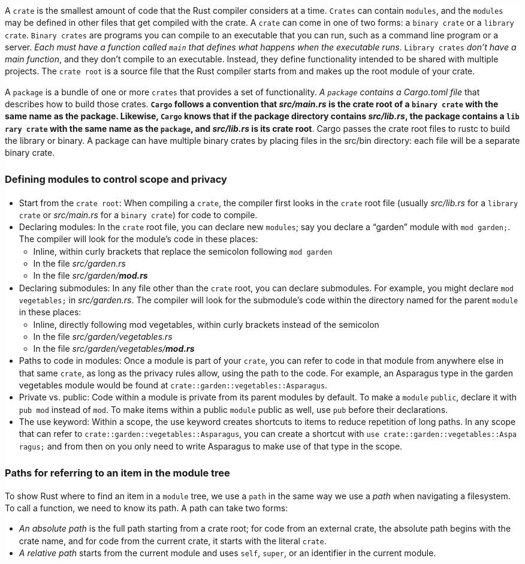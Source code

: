 A `crate` is the smallest amount of code that the Rust compiler considers at a time. `Crates` can contain `modules`, and the `modules` may be defined in other files that get compiled with the crate. A `crate` can come in one of two forms: a `binary crate` or a `library crate`. `Binary crates` are programs you can compile to an executable that you can run, such as a command line program or a server. *Each must have a function called `main` that defines what happens when the executable runs*. `Library crates` *don’t have a main function*, and they don’t compile to an executable. Instead, they define functionality intended to be shared with multiple projects. The `crate root` is a source file that the Rust compiler starts from and makes up the root module of your crate.

A `package` is a bundle of one or more `crates` that provides a set of functionality. *A `package` contains a Cargo.toml file* that describes how to build those crates. **`Cargo` follows a convention that *src/main.rs* is the crate root of a `binary crate` with the same name as the package. Likewise, `Cargo` knows that if the package directory contains *src/lib.rs*, the package contains a `library crate` with the same name as the `package`, and *src/lib.rs* is its crate root**. Cargo passes the crate root files to rustc to build the library or binary. A package can have multiple binary crates by placing files in the src/bin directory: each file will be a separate binary crate.

### Defining modules to control scope and privacy

- Start from the `crate root`: When compiling a `crate`, the compiler first looks in the `crate` root file (usually *src/lib.rs* for a `library crate` or *src/main.rs* for a `binary crate`) for code to compile.
- Declaring modules: In the `crate` root file, you can declare new `modules`; say you declare a “garden” module with `mod garden;`. The compiler will look for the module’s code in these places:
  - Inline, within curly brackets that replace the semicolon following `mod garden`
  - In the file *src/garden.rs*
  - In the file *src/garden/**mod.rs***
- Declaring submodules: In any file other than the `crate` root, you can declare submodules. For example, you might declare `mod vegetables;` in *src/garden.rs*. The compiler will look for the submodule’s code within the directory named for the parent `module` in these places:
  - Inline, directly following mod vegetables, within curly brackets instead of the semicolon
  - In the file *src/garden/vegetables.rs*
  - In the file *src/garden/vegetables/**mod.rs***
- Paths to code in modules: Once a module is part of your `crate`, you can refer to code in that module from anywhere else in that same `crate`, as long as the privacy rules allow, using the path to the code. For example, an Asparagus type in the garden vegetables module would be found at `crate::garden::vegetables::Asparagus`.
- Private vs. public: Code within a module is private from its parent modules by default. To make a `module` `public`, declare it with `pub mod` instead of `mod`. To make items within a public `module` public as well, use `pub` before their declarations.
- The use keyword: Within a scope, the use keyword creates shortcuts to items to reduce repetition of long paths. In any scope that can refer to `crate::garden::vegetables::Asparagus`, you can create a shortcut with `use crate::garden::vegetables::Asparagus;` and from then on you only need to write Asparagus to make use of that type in the scope.

### Paths for referring to an item in the module tree

To show Rust where to find an item in a `module` tree, we use a `path` in the same way we use a *path* when navigating a filesystem. To call a function, we need to know its path. A path can take two forms:

- *An absolute path* is the full path starting from a crate root; for code from an external crate, the absolute path begins with the crate name, and for code from the current crate, it starts with the literal `crate`.
- *A relative path* starts from the current module and uses `self`, `super`, or an identifier in the current module.
